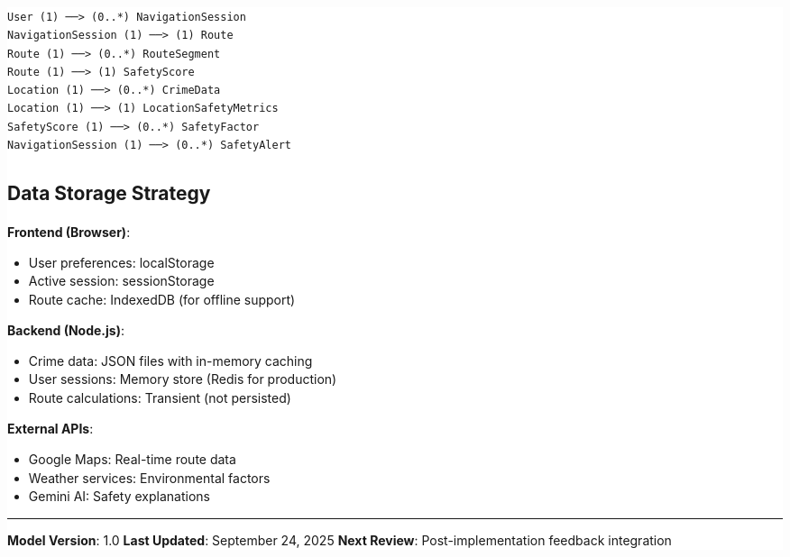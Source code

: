 ```
User (1) ──> (0..*) NavigationSession
NavigationSession (1) ──> (1) Route
Route (1) ──> (0..*) RouteSegment
Route (1) ──> (1) SafetyScore
Location (1) ──> (0..*) CrimeData
Location (1) ──> (1) LocationSafetyMetrics
SafetyScore (1) ──> (0..*) SafetyFactor
NavigationSession (1) ──> (0..*) SafetyAlert
```

## Data Storage Strategy

**Frontend (Browser)**:
- User preferences: localStorage
- Active session: sessionStorage
- Route cache: IndexedDB (for offline support)

**Backend (Node.js)**:
- Crime data: JSON files with in-memory caching
- User sessions: Memory store (Redis for production)
- Route calculations: Transient (not persisted)

**External APIs**:
- Google Maps: Real-time route data
- Weather services: Environmental factors
- Gemini AI: Safety explanations

---

**Model Version**: 1.0
**Last Updated**: September 24, 2025
**Next Review**: Post-implementation feedback integration